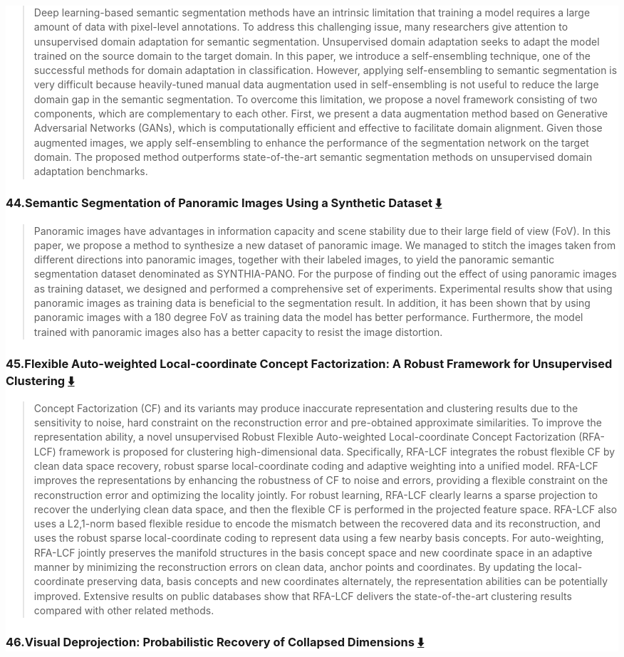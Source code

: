 >  Deep learning-based semantic segmentation methods have an intrinsic limitation that training a model requires a large amount of data with pixel-level annotations. To address this challenging issue, many researchers give attention to unsupervised domain adaptation for semantic segmentation. Unsupervised domain adaptation seeks to adapt the model trained on the source domain to the target domain. In this paper, we introduce a self-ensembling technique, one of the successful methods for domain adaptation in classification. However, applying self-ensembling to semantic segmentation is very difficult because heavily-tuned manual data augmentation used in self-ensembling is not useful to reduce the large domain gap in the semantic segmentation. To overcome this limitation, we propose a novel framework consisting of two components, which are complementary to each other. First, we present a data augmentation method based on Generative Adversarial Networks (GANs), which is computationally efficient and effective to facilitate domain alignment. Given those augmented images, we apply self-ensembling to enhance the performance of the segmentation network on the target domain. The proposed method outperforms state-of-the-art semantic segmentation methods on unsupervised domain adaptation benchmarks. 
### 44.Semantic Segmentation of Panoramic Images Using a Synthetic Dataset  [ :arrow_down: ](https://arxiv.org/pdf/1909.00532.pdf)
>  Panoramic images have advantages in information capacity and scene stability due to their large field of view (FoV). In this paper, we propose a method to synthesize a new dataset of panoramic image. We managed to stitch the images taken from different directions into panoramic images, together with their labeled images, to yield the panoramic semantic segmentation dataset denominated as SYNTHIA-PANO. For the purpose of finding out the effect of using panoramic images as training dataset, we designed and performed a comprehensive set of experiments. Experimental results show that using panoramic images as training data is beneficial to the segmentation result. In addition, it has been shown that by using panoramic images with a 180 degree FoV as training data the model has better performance. Furthermore, the model trained with panoramic images also has a better capacity to resist the image distortion. 
### 45.Flexible Auto-weighted Local-coordinate Concept Factorization: A Robust Framework for Unsupervised Clustering  [ :arrow_down: ](https://arxiv.org/pdf/1909.00523.pdf)
>  Concept Factorization (CF) and its variants may produce inaccurate representation and clustering results due to the sensitivity to noise, hard constraint on the reconstruction error and pre-obtained approximate similarities. To improve the representation ability, a novel unsupervised Robust Flexible Auto-weighted Local-coordinate Concept Factorization (RFA-LCF) framework is proposed for clustering high-dimensional data. Specifically, RFA-LCF integrates the robust flexible CF by clean data space recovery, robust sparse local-coordinate coding and adaptive weighting into a unified model. RFA-LCF improves the representations by enhancing the robustness of CF to noise and errors, providing a flexible constraint on the reconstruction error and optimizing the locality jointly. For robust learning, RFA-LCF clearly learns a sparse projection to recover the underlying clean data space, and then the flexible CF is performed in the projected feature space. RFA-LCF also uses a L2,1-norm based flexible residue to encode the mismatch between the recovered data and its reconstruction, and uses the robust sparse local-coordinate coding to represent data using a few nearby basis concepts. For auto-weighting, RFA-LCF jointly preserves the manifold structures in the basis concept space and new coordinate space in an adaptive manner by minimizing the reconstruction errors on clean data, anchor points and coordinates. By updating the local-coordinate preserving data, basis concepts and new coordinates alternately, the representation abilities can be potentially improved. Extensive results on public databases show that RFA-LCF delivers the state-of-the-art clustering results compared with other related methods. 
### 46.Visual Deprojection: Probabilistic Recovery of Collapsed Dimensions  [ :arrow_down: ](https://arxiv.org/pdf/1909.00475.pdf)